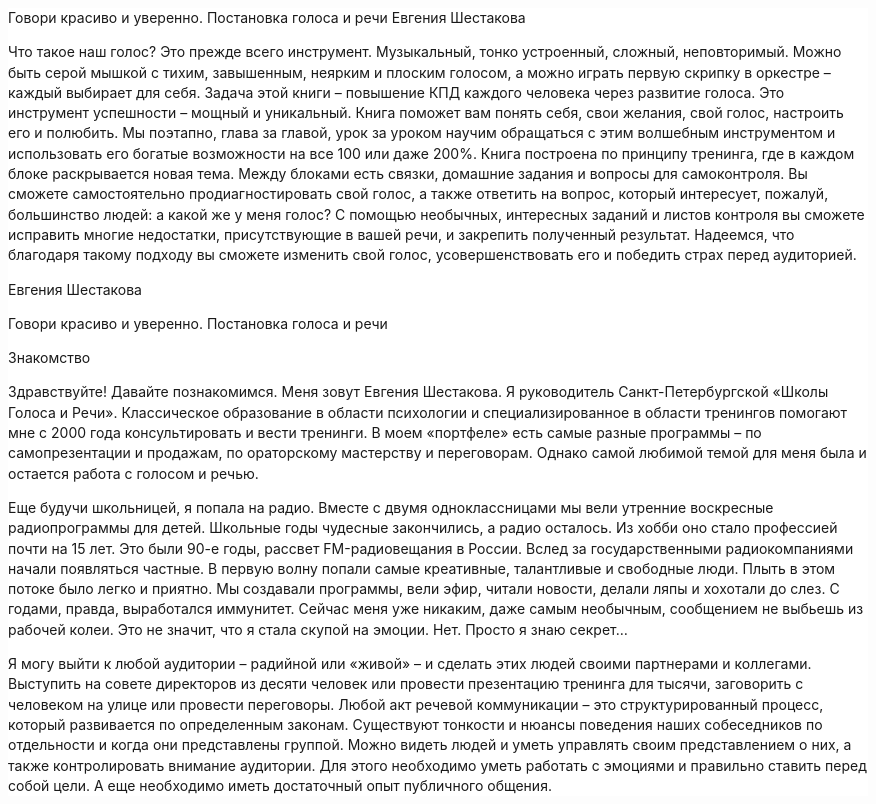 Говори красиво и уверенно. Постановка голоса и речи Евгения Шестакова

Что такое наш голос? Это прежде всего инструмент. Музыкальный, тонко
устроенный, сложный, неповторимый. Можно быть серой мышкой с тихим,
завышенным, неярким и плоским голосом, а можно играть первую скрипку в
оркестре – каждый выбирает для себя. Задача этой книги – повышение КПД
каждого человека через развитие голоса. Это инструмент успешности –
мощный и уникальный. Книга поможет вам понять себя, свои желания, свой
голос, настроить его и полюбить. Мы поэтапно, глава за главой, урок за
уроком научим обращаться с этим волшебным инструментом и использовать
его богатые возможности на все 100 или даже 200%. Книга построена по
принципу тренинга, где в каждом блоке раскрывается новая тема. Между
блоками есть связки, домашние задания и вопросы для самоконтроля. Вы
сможете самостоятельно продиагностировать свой голос, а также ответить
на вопрос, который интересует, пожалуй, большинство людей: а какой же у
меня голос? С помощью необычных, интересных заданий и листов контроля вы
сможете исправить многие недостатки, присутствующие в вашей речи, и
закрепить полученный результат. Надеемся, что благодаря такому подходу
вы сможете изменить свой голос, усовершенствовать его и победить страх
перед аудиторией.

Евгения Шестакова

Говори красиво и уверенно. Постановка голоса и речи

Знакомство

Здравствуйте! Давайте познакомимся. Меня зовут Евгения Шестакова. Я
руководитель Санкт-Петербургской «Школы Голоса и Речи». Классическое
образование в области психологии и специализированное в области
тренингов помогают мне с 2000 года консультировать и вести тренинги. В
моем «портфеле» есть самые разные программы – по самопрезентации и
продажам, по ораторскому мастерству и переговорам. Однако самой любимой
темой для меня была и остается работа с голосом и речью.

Еще будучи школьницей, я попала на радио. Вместе с двумя одноклассницами
мы вели утренние воскресные радиопрограммы для детей. Школьные годы
чудесные закончились, а радио осталось. Из хобби оно стало профессией
почти на 15 лет. Это были 90-е годы, рассвет FM-радиовещания в России.
Вслед за государственными радиокомпаниями начали появляться частные. В
первую волну попали самые креативные, талантливые и свободные люди.
Плыть в этом потоке было легко и приятно. Мы создавали программы, вели
эфир, читали новости, делали ляпы и хохотали до слез. С годами, правда,
выработался иммунитет. Сейчас меня уже никаким, даже самым необычным,
сообщением не выбьешь из рабочей колеи. Это не значит, что я стала
скупой на эмоции. Нет. Просто я знаю секрет…

Я могу выйти к любой аудитории – радийной или «живой» – и сделать этих
людей своими партнерами и коллегами. Выступить на совете директоров из
десяти человек или провести презентацию тренинга для тысячи, заговорить
с человеком на улице или провести переговоры. Любой акт речевой
коммуникации – это структурированный процесс, который развивается по
определенным законам. Существуют тонкости и нюансы поведения наших
собеседников по отдельности и когда они представлены группой. Можно
видеть людей и уметь управлять своим представлением о них, а также
контролировать внимание аудитории. Для этого необходимо уметь работать с
эмоциями и правильно ставить перед собой цели. А еще необходимо иметь
достаточный опыт публичного общения.

